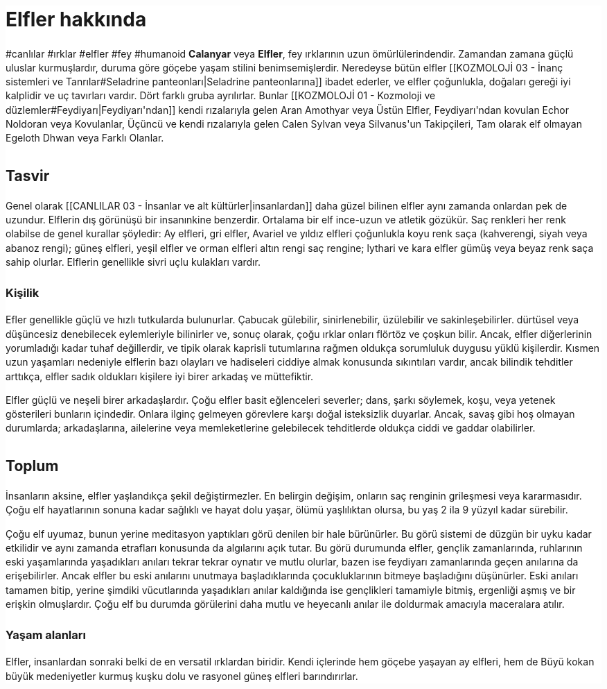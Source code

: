 # Elfler hakkında
#canlılar #ırklar #elfler #fey #humanoid
**Calanyar** veya **Elfler**, fey ırklarının uzun ömürlülerindendir. Zamandan zamana güçlü uluslar kurmuşlardır, duruma göre göçebe yaşam stilini benimsemişlerdir. Neredeyse bütün elfler [[KOZMOLOJİ 03 - İnanç sistemleri ve Tanrılar#Seladrine panteonları|Seladrine panteonlarına]] ibadet ederler, ve elfler çoğunlukla, doğaları gereği iyi kalplidir ve uç tavırları vardır. Dört farklı gruba ayrılırlar. Bunlar [[KOZMOLOJİ 01 - Kozmoloji ve düzlemler#Feydiyarı|Feydiyarı'ndan]] kendi rızalarıyla gelen Aran Amothyar veya Üstün Elfler, Feydiyarı'ndan kovulan Echor Noldoran veya Kovulanlar, Üçüncü ve kendi rızalarıyla gelen Calen Sylvan veya Silvanus'un Takipçileri, Tam olarak elf olmayan Egeloth Dhwan veya Farklı Olanlar.

## Tasvir
Genel olarak [[CANLILAR 03 - İnsanlar ve alt kültürler|insanlardan]] daha güzel bilinen elfler aynı zamanda onlardan pek de uzundur. Elflerin dış görünüşü bir insanınkine benzerdir. Ortalama bir elf ince-uzun ve atletik gözükür. Saç renkleri her renk olabilse de genel kurallar şöyledir: Ay elfleri, gri elfler, Avariel ve yıldız elfleri çoğunlukla koyu renk saça (kahverengi, siyah veya abanoz rengi); güneş elfleri, yeşil elfler ve orman elfleri altın rengi saç rengine; lythari ve kara elfler gümüş veya beyaz renk saça sahip olurlar. Elflerin genellikle sivri uçlu kulakları vardır.

### Kişilik
Efler genellikle güçlü ve hızlı tutkularda bulunurlar. Çabucak gülebilir, sinirlenebilir, üzülebilir ve sakinleşebilirler. dürtüsel veya düşüncesiz denebilecek eylemleriyle bilinirler ve, sonuç olarak, çoğu ırklar onları flörtöz ve çoşkun bilir. Ancak, elfler diğerlerinin yorumladığı kadar tuhaf değillerdir, ve tipik olarak kaprisli tutumlarına rağmen oldukça sorumluluk duygusu yüklü kişilerdir. Kısmen uzun yaşamları nedeniyle elflerin bazı olayları ve hadiseleri ciddiye almak konusunda sıkıntıları vardır, ancak bilindik tehditler arttıkça, elfler sadık oldukları kişilere iyi birer arkadaş ve müttefiktir.

Elfler güçlü ve neşeli birer arkadaşlardır. Çoğu elfler basit eğlenceleri severler; dans, şarkı söylemek, koşu, veya yetenek gösterileri bunların içindedir. Onlara ilginç gelmeyen görevlere karşı doğal isteksizlik duyarlar. Ancak, savaş gibi hoş olmayan durumlarda; arkadaşlarına, ailelerine veya memleketlerine gelebilecek tehditlerde oldukça ciddi ve gaddar olabilirler.

## Toplum
İnsanların aksine, elfler yaşlandıkça şekil değiştirmezler. En belirgin değişim, onların saç renginin grileşmesi veya kararmasıdır. Çoğu elf hayatlarının sonuna kadar sağlıklı ve hayat dolu yaşar, ölümü yaşlılıktan olursa, bu yaş 2 ila 9 yüzyıl kadar sürebilir.

Çoğu elf uyumaz, bunun yerine meditasyon yaptıkları görü denilen bir hale bürünürler. Bu görü sistemi de düzgün bir uyku kadar etkilidir ve aynı zamanda etrafları konusunda da algılarını açık tutar. Bu görü durumunda elfler, gençlik zamanlarında, ruhlarının eski yaşamlarında yaşadıkları anıları tekrar tekrar oynatır ve mutlu olurlar, bazen ise feydiyarı zamanlarında geçen anılarına da erişebilirler. Ancak elfler bu eski anılarını unutmaya başladıklarında çocukluklarının bitmeye başladığını düşünürler. Eski anıları tamamen bitip, yerine şimdiki vücutlarında yaşadıkları anılar kaldığında ise gençlikleri tamamiyle bitmiş, ergenliği aşmış ve bir erişkin olmuşlardır. Çoğu elf bu durumda görülerini daha mutlu ve heyecanlı anılar ile doldurmak amacıyla maceralara atılır.

### Yaşam alanları
Elfler, insanlardan sonraki belki de en versatil ırklardan biridir. Kendi içlerinde hem göçebe yaşayan ay elfleri, hem de Büyü kokan büyük medeniyetler kurmuş kuşku dolu ve rasyonel güneş elfleri barındırırlar.
